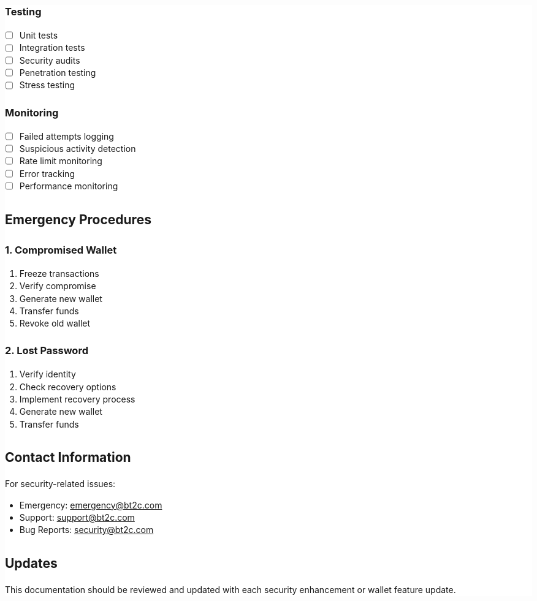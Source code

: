 ### Testing
- [ ] Unit tests
- [ ] Integration tests
- [ ] Security audits
- [ ] Penetration testing
- [ ] Stress testing

### Monitoring
- [ ] Failed attempts logging
- [ ] Suspicious activity detection
- [ ] Rate limit monitoring
- [ ] Error tracking
- [ ] Performance monitoring

## Emergency Procedures

### 1. Compromised Wallet
1. Freeze transactions
2. Verify compromise
3. Generate new wallet
4. Transfer funds
5. Revoke old wallet

### 2. Lost Password
1. Verify identity
2. Check recovery options
3. Implement recovery process
4. Generate new wallet
5. Transfer funds

## Contact Information

For security-related issues:
- Emergency: emergency@bt2c.com
- Support: support@bt2c.com
- Bug Reports: security@bt2c.com

## Updates

This documentation should be reviewed and updated with each security enhancement or wallet feature update.
